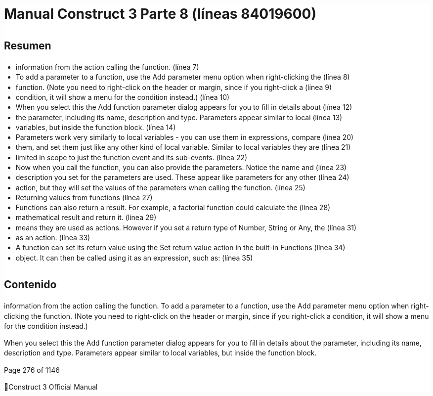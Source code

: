 # Manual Construct 3  Parte 8 (líneas 84019600)

## Resumen
- information from the action calling the function. (línea 7)
- To add a parameter to a function, use the Add parameter menu option when right-clicking the (línea 8)
- function. (Note you need to right-click on the header or margin, since if you right-click a (línea 9)
- condition, it will show a menu for the condition instead.) (línea 10)
- When you select this the Add function parameter dialog appears for you to fill in details about (línea 12)
- the parameter, including its name, description and type. Parameters appear similar to local (línea 13)
- variables, but inside the function block. (línea 14)
- Parameters work very similarly to local variables - you can use them in expressions, compare (línea 20)
- them, and set them just like any other kind of local variable. Similar to local variables they are (línea 21)
- limited in scope to just the function event and its sub-events. (línea 22)
- Now when you call the function, you can also provide the parameters. Notice the name and (línea 23)
- description you set for the parameters are used. These appear like parameters for any other (línea 24)
- action, but they will set the values of the parameters when calling the function. (línea 25)
- Returning values from functions (línea 27)
- Functions can also return a result. For example, a factorial function could calculate the (línea 28)
- mathematical result and return it. (línea 29)
- means they are used as actions. However if you set a return type of Number, String or Any, the (línea 31)
- as an action. (línea 33)
- A function can set its return value using the Set return value action in the built-in Functions (línea 34)
- object. It can then be called using it as an expression, such as: (línea 35)

## Contenido

information from the action calling the function.
To add a parameter to a function, use the Add parameter menu option when right-clicking the
function. (Note you need to right-click on the header or margin, since if you right-click a
condition, it will show a menu for the condition instead.)

When you select this the Add function parameter dialog appears for you to fill in details about
the parameter, including its name, description and type. Parameters appear similar to local
variables, but inside the function block.

Page 276 of 1146

Construct 3 Official Manual
